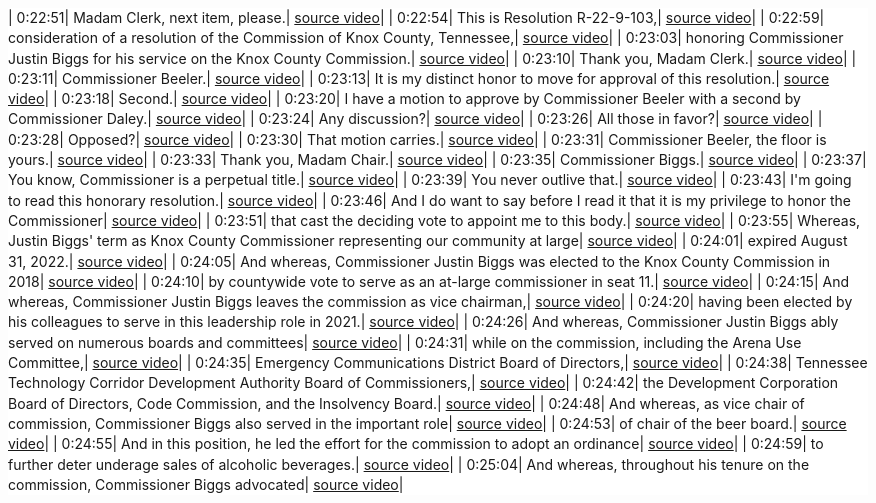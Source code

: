 | 0:22:51| Madam Clerk, next item, please.| [source video](https://archive.org/details/co-com-r-267-220926-business-part-1?start=1371)|
| 0:22:54| This is Resolution R-22-9-103,| [source video](https://archive.org/details/co-com-r-267-220926-business-part-1?start=1374)|
| 0:22:59| consideration of a resolution of the Commission of Knox County, Tennessee,| [source video](https://archive.org/details/co-com-r-267-220926-business-part-1?start=1379)|
| 0:23:03| honoring Commissioner Justin Biggs for his service on the Knox County Commission.| [source video](https://archive.org/details/co-com-r-267-220926-business-part-1?start=1383)|
| 0:23:10| Thank you, Madam Clerk.| [source video](https://archive.org/details/co-com-r-267-220926-business-part-1?start=1390)|
| 0:23:11| Commissioner Beeler.| [source video](https://archive.org/details/co-com-r-267-220926-business-part-1?start=1391)|
| 0:23:13| It is my distinct honor to move for approval of this resolution.| [source video](https://archive.org/details/co-com-r-267-220926-business-part-1?start=1393)|
| 0:23:18| Second.| [source video](https://archive.org/details/co-com-r-267-220926-business-part-1?start=1398)|
| 0:23:20| I have a motion to approve by Commissioner Beeler with a second by Commissioner Daley.| [source video](https://archive.org/details/co-com-r-267-220926-business-part-1?start=1400)|
| 0:23:24| Any discussion?| [source video](https://archive.org/details/co-com-r-267-220926-business-part-1?start=1404)|
| 0:23:26| All those in favor?| [source video](https://archive.org/details/co-com-r-267-220926-business-part-1?start=1406)|
| 0:23:28| Opposed?| [source video](https://archive.org/details/co-com-r-267-220926-business-part-1?start=1408)|
| 0:23:30| That motion carries.| [source video](https://archive.org/details/co-com-r-267-220926-business-part-1?start=1410)|
| 0:23:31| Commissioner Beeler, the floor is yours.| [source video](https://archive.org/details/co-com-r-267-220926-business-part-1?start=1411)|
| 0:23:33| Thank you, Madam Chair.| [source video](https://archive.org/details/co-com-r-267-220926-business-part-1?start=1413)|
| 0:23:35| Commissioner Biggs.| [source video](https://archive.org/details/co-com-r-267-220926-business-part-1?start=1415)|
| 0:23:37| You know, Commissioner is a perpetual title.| [source video](https://archive.org/details/co-com-r-267-220926-business-part-1?start=1417)|
| 0:23:39| You never outlive that.| [source video](https://archive.org/details/co-com-r-267-220926-business-part-1?start=1419)|
| 0:23:43| I'm going to read this honorary resolution.| [source video](https://archive.org/details/co-com-r-267-220926-business-part-1?start=1423)|
| 0:23:46| And I do want to say before I read it that it is my privilege to honor the Commissioner| [source video](https://archive.org/details/co-com-r-267-220926-business-part-1?start=1426)|
| 0:23:51| that cast the deciding vote to appoint me to this body.| [source video](https://archive.org/details/co-com-r-267-220926-business-part-1?start=1431)|
| 0:23:55| Whereas, Justin Biggs' term as Knox County Commissioner representing our community at large| [source video](https://archive.org/details/co-com-r-267-220926-business-part-1?start=1435)|
| 0:24:01| expired August 31, 2022.| [source video](https://archive.org/details/co-com-r-267-220926-business-part-1?start=1441)|
| 0:24:05| And whereas, Commissioner Justin Biggs was elected to the Knox County Commission in 2018| [source video](https://archive.org/details/co-com-r-267-220926-business-part-1?start=1445)|
| 0:24:10| by countywide vote to serve as an at-large commissioner in seat 11.| [source video](https://archive.org/details/co-com-r-267-220926-business-part-1?start=1450)|
| 0:24:15| And whereas, Commissioner Justin Biggs leaves the commission as vice chairman,| [source video](https://archive.org/details/co-com-r-267-220926-business-part-1?start=1455)|
| 0:24:20| having been elected by his colleagues to serve in this leadership role in 2021.| [source video](https://archive.org/details/co-com-r-267-220926-business-part-1?start=1460)|
| 0:24:26| And whereas, Commissioner Justin Biggs ably served on numerous boards and committees| [source video](https://archive.org/details/co-com-r-267-220926-business-part-1?start=1466)|
| 0:24:31| while on the commission, including the Arena Use Committee,| [source video](https://archive.org/details/co-com-r-267-220926-business-part-1?start=1471)|
| 0:24:35| Emergency Communications District Board of Directors,| [source video](https://archive.org/details/co-com-r-267-220926-business-part-1?start=1475)|
| 0:24:38| Tennessee Technology Corridor Development Authority Board of Commissioners,| [source video](https://archive.org/details/co-com-r-267-220926-business-part-1?start=1478)|
| 0:24:42| the Development Corporation Board of Directors, Code Commission, and the Insolvency Board.| [source video](https://archive.org/details/co-com-r-267-220926-business-part-1?start=1482)|
| 0:24:48| And whereas, as vice chair of commission, Commissioner Biggs also served in the important role| [source video](https://archive.org/details/co-com-r-267-220926-business-part-1?start=1488)|
| 0:24:53| of chair of the beer board.| [source video](https://archive.org/details/co-com-r-267-220926-business-part-1?start=1493)|
| 0:24:55| And in this position, he led the effort for the commission to adopt an ordinance| [source video](https://archive.org/details/co-com-r-267-220926-business-part-1?start=1495)|
| 0:24:59| to further deter underage sales of alcoholic beverages.| [source video](https://archive.org/details/co-com-r-267-220926-business-part-1?start=1499)|
| 0:25:04| And whereas, throughout his tenure on the commission, Commissioner Biggs advocated| [source video](https://archive.org/details/co-com-r-267-220926-business-part-1?start=1504)|